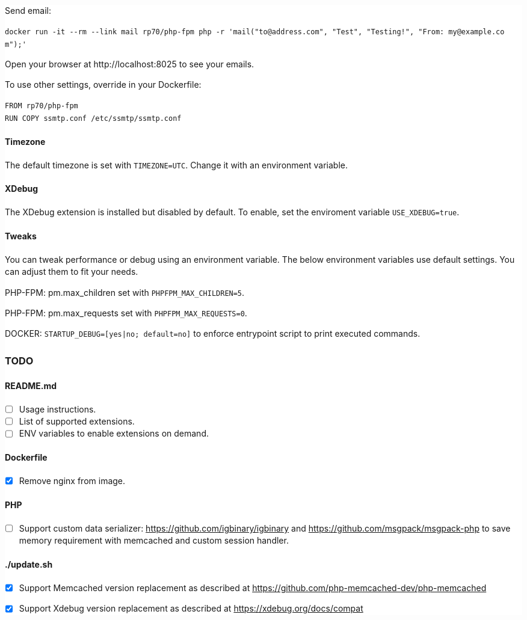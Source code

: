 Send email:

    docker run -it --rm --link mail rp70/php-fpm php -r 'mail("to@address.com", "Test", "Testing!", "From: my@example.com");'

Open your browser at http://localhost:8025 to see your emails.

To use other settings, override in your Dockerfile:

    FROM rp70/php-fpm
    RUN COPY ssmtp.conf /etc/ssmtp/ssmtp.conf

#### Timezone

The default timezone is set with `TIMEZONE=UTC`. Change it with an environment variable.

#### XDebug

The XDebug extension is installed but disabled by default. To enable, set the enviroment variable `USE_XDEBUG=true`.

#### Tweaks

You can tweak performance or debug using an environment variable. The below environment variables use default settings. You can adjust them to fit your needs.

PHP-FPM: pm.max_children set with `PHPFPM_MAX_CHILDREN=5`.

PHP-FPM: pm.max_requests set with `PHPFPM_MAX_REQUESTS=0`.

DOCKER: `STARTUP_DEBUG=[yes|no; default=no]` to enforce entrypoint script to print executed commands.


### TODO
#### README.md
- [ ] Usage instructions.
- [ ] List of supported extensions.
- [ ] ENV variables to enable extensions on demand.

#### Dockerfile
- [x] Remove nginx from image.

#### PHP
- [ ] Support custom data serializer: https://github.com/igbinary/igbinary and https://github.com/msgpack/msgpack-php to save memory requirement with memcached and custom session handler.

#### ./update.sh
- [x] Support Memcached version replacement as described at https://github.com/php-memcached-dev/php-memcached
- [x] Support Xdebug version replacement as described at https://xdebug.org/docs/compat

